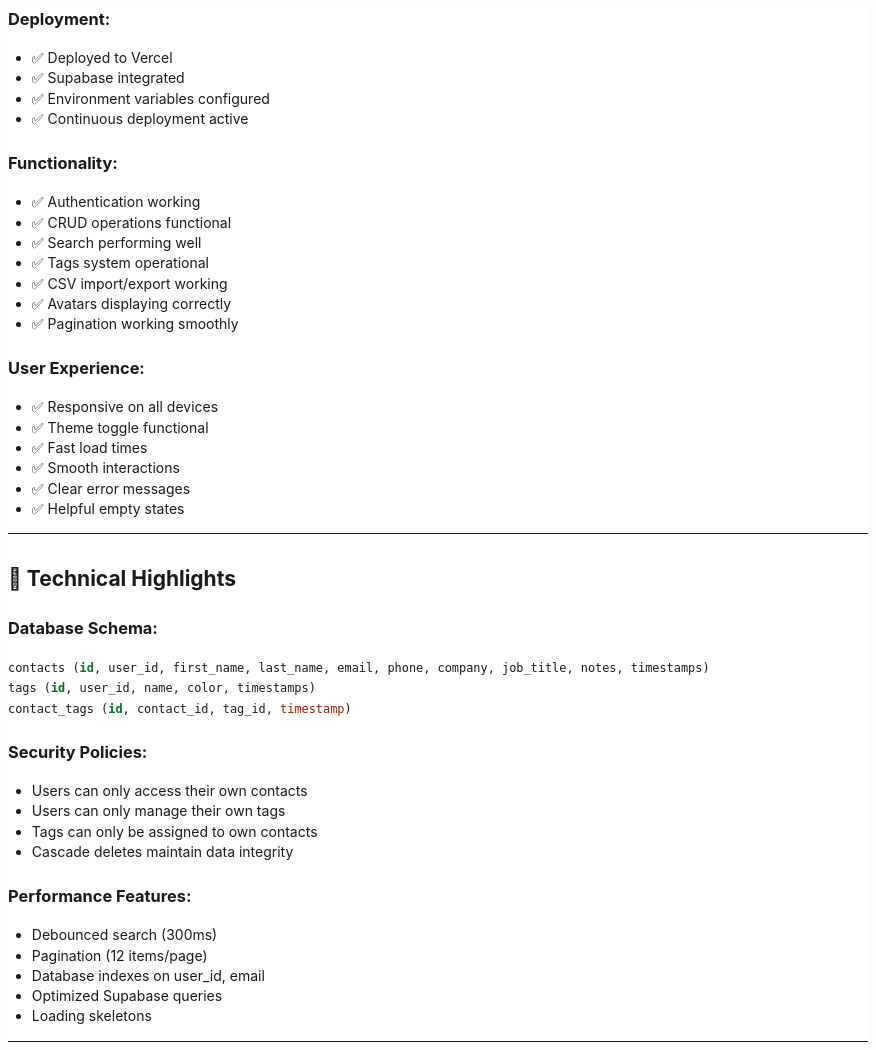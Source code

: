 ### Deployment:

- ✅ Deployed to Vercel
- ✅ Supabase integrated
- ✅ Environment variables configured
- ✅ Continuous deployment active

### Functionality:

- ✅ Authentication working
- ✅ CRUD operations functional
- ✅ Search performing well
- ✅ Tags system operational
- ✅ CSV import/export working
- ✅ Avatars displaying correctly
- ✅ Pagination working smoothly

### User Experience:

- ✅ Responsive on all devices
- ✅ Theme toggle functional
- ✅ Fast load times
- ✅ Smooth interactions
- ✅ Clear error messages
- ✅ Helpful empty states

---

## 📝 Technical Highlights

### Database Schema:

```sql
contacts (id, user_id, first_name, last_name, email, phone, company, job_title, notes, timestamps)
tags (id, user_id, name, color, timestamps)
contact_tags (id, contact_id, tag_id, timestamp)
```

### Security Policies:

- Users can only access their own contacts
- Users can only manage their own tags
- Tags can only be assigned to own contacts
- Cascade deletes maintain data integrity

### Performance Features:

- Debounced search (300ms)
- Pagination (12 items/page)
- Database indexes on user_id, email
- Optimized Supabase queries
- Loading skeletons

---